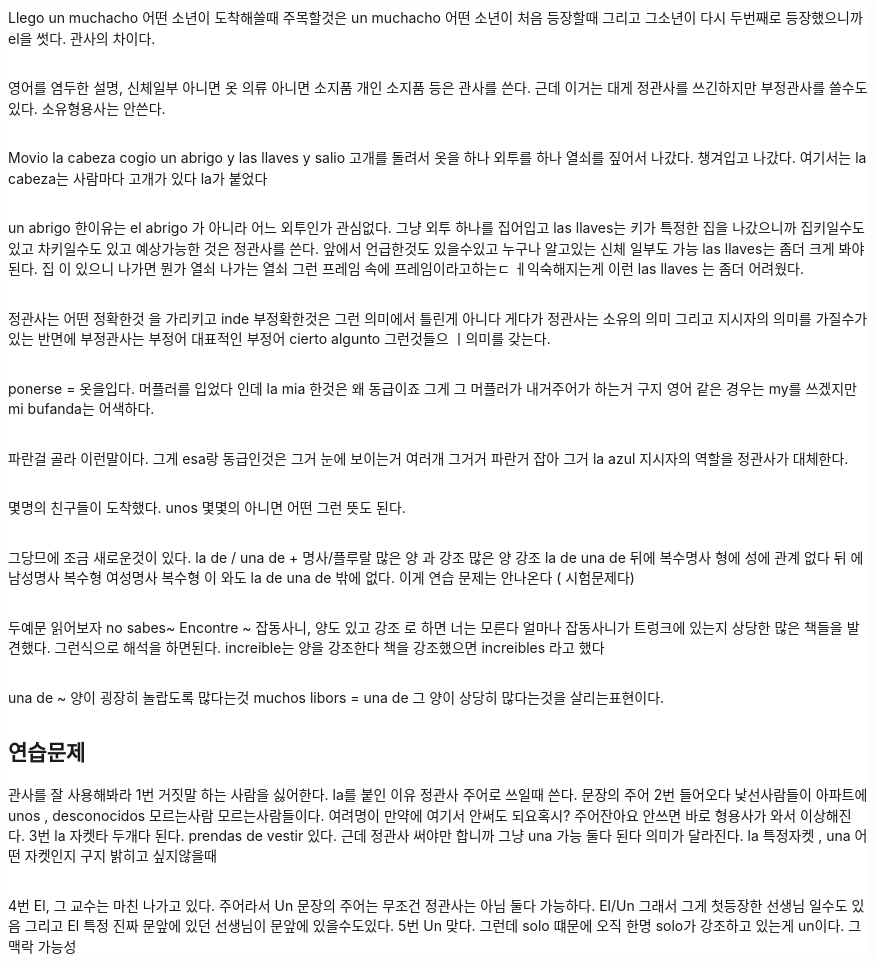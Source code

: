 ## 
Llego un muchacho
어떤 소년이 도착해쓸때 
주목할것은 un muchacho 어떤 소년이 처음 등장할때 그리고 그소년이 다시 두번째로 등장했으니까 el을 썻다. 관사의 차이다. 

## 
영어를 염두한 설명, 신체일부 아니면 옷 의류 아니면 소지품 개인 소지품 등은 관사를 쓴다. 근데 이거는 대게 정관사를 쓰긴하지만 부정관사를 쓸수도 있다. 소유형용사는 안쓴다. 
## 
Movio la cabeza cogio un abrigo y las llaves y salio
고개를 돌려서 옷을 하나 외투를 하나 열쇠를 짚어서 나갔다. 챙겨입고 나갔다. 여기서는 la cabeza는 사람마다 고개가 있다 la가 붙었다 

## 
un abrigo 한이유는 el abrigo 가 아니라 어느 외투인가 관심없다. 그냥 외투 하나를 집어입고 las llaves는 키가 특정한 집을 나갔으니까 집키일수도있고 차키일수도 있고 예상가능한 것은 정관사를 쓴다. 앞에서 언급한것도 있을수있고 누구나 알고있는 신체 일부도 가능 
las llaves는 좀더 크게 봐야 된다. 집 이 있으니 나가면 뭔가 열쇠 나가는 열쇠 그런 프레임 속에 프레임이라고하는ㄷ ㅔ익숙해지는게 
이런 las llaves 는 좀더 어려웠다.

## 
정관사는 어떤 정확한것 을 가리키고 inde 부정확한것은 그런 의미에서 틀린게 아니다 게다가 
정관사는 소유의 의미 그리고 지시자의 의미를 가질수가 있는 반면에
부정관사는 부정어 대표적인 부정어 cierto algunto 그런것들으 ㅣ의미를 갖는다. 

## 
ponerse = 옷을입다. 머플러를 입었다 인데 la mia 한것은 왜 동급이죠 그게 그 머플러가 내거주어가 하는거 구지 영어 같은 경우는 my를 쓰겠지만 mi bufanda는 어색하다. 

## 
파란걸 골라 이런말이다. 그게 esa랑 동급인것은 그거 눈에 보이는거 여러개 그거거 파란거 잡아 그거 la azul 지시자의 역할을 정관사가 대체한다.

## 
몇명의 친구들이 도착했다. unos 몇몇의 아니면 어떤 그런 뜻도 된다.

## 
그당므에 조금 새로운것이 있다. la de / una de + 명사/플루랄 많은 양 과 강조 많은 양 강조 
la de una de 뒤에 복수명사 형에 성에 관계 없다 뒤 에 남성명사 복수형 여성명사 복수형 이 와도 la de una de 밖에 없다. 이게 연습 문제는 안나온다 ( 시험문제다)

## 
두예문 읽어보자
no sabes~
Encontre ~ 
잡동사니, 양도 있고 강조 로 하면 
너는 모른다 얼마나 잡동사니가 트렁크에 있는지 
상당한 많은 책들을 발견했다. 그런식으로 해석을 하면된다.  increible는 양을 강조한다
책을 강조했으면 increibles 라고 했다 
## 
una de ~ 양이 굉장히 놀랍도록 많다는것 
muchos libors =  una de 그 양이 상당히 많다는것을 살리는표현이다.

## 연습문제
관사를 잘 사용해봐라
1번 거짓말 하는 사람을 싫어한다. la를 붙인 이유 정관사 주어로 쓰일때 쓴다. 문장의 주어 
2번 들어오다 낯선사람들이 아파트에 unos , desconocidos 모르는사람 모르는사람들이다. 여려명이 만약에 여기서 안써도 되요혹시? 주어잔아요 안쓰면 바로 형용사가 와서 이상해진다.
3번 la 자켓타 두개다 된다. prendas de vestir 있다. 근데 정관사 써야만 합니까 그냥 una 가능 둘다 된다 의미가 달라진다. la 특정자켓 , una 어떤 자켓인지 구지 밝히고 싶지않을때
## 
4번 El, 그 교수는 마친 나가고 있다. 주어라서 Un 문장의 주어는 무조건 정관사는 아님 둘다 가능하다. El/Un 그래서 그게 첫등장한 선생님 일수도 있음 그리고 El 특정 진짜 문앞에 있던 선생님이 문앞에 있을수도있다.
5번 Un 맞다. 그런데 solo 떄문에 오직 한명 solo가 강조하고 있는게 un이다. 그맥락 가능성
